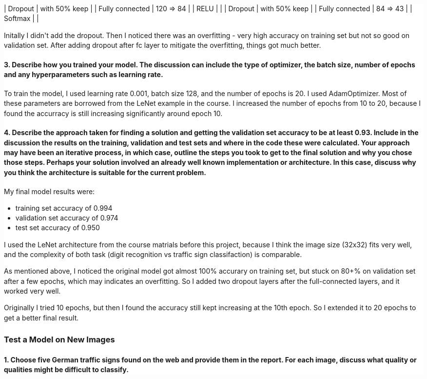 | Dropout               | with 50% keep | 
| Fully connected		     | 120 => 84       |
| RELU					             |												|
| Dropout               | with 50% keep | 
| Fully connected		     | 84 => 43       |
| Softmax				|        									|

Initally I didn't add the dropout. Then I noticed there was an overfitting - very high accuracy on training set but not so good on validation set. After adding dropout after fc layer to mitigate the overfitting, things got much better.

#### 3. Describe how you trained your model. The discussion can include the type of optimizer, the batch size, number of epochs and any hyperparameters such as learning rate.

To train the model, I used learning rate 0.001, batch size 128, and the number of epochs is 20. I used AdamOptimizer. Most of these parameters are borrowed from the LeNet example in the course. I increased the number of epochs from 10 to 20, because I found the accurracy is still increasing significantly around epoch 10. 

#### 4. Describe the approach taken for finding a solution and getting the validation set accuracy to be at least 0.93. Include in the discussion the results on the training, validation and test sets and where in the code these were calculated. Your approach may have been an iterative process, in which case, outline the steps you took to get to the final solution and why you chose those steps. Perhaps your solution involved an already well known implementation or architecture. In this case, discuss why you think the architecture is suitable for the current problem.

My final model results were:
* training set accuracy of 0.994
* validation set accuracy of 0.974
* test set accuracy of 0.950

I used the LeNet architecture from the course matrials before this project, because I think the image size (32x32) fits very well, and the complexity of both task (digit recognition vs traffic sign classifaction) is comparable.

As mentioned above, I noticed the original model got almost 100% accurary on training set, but stuck on 80+% on validation set after a few epochs, which may indicates an overfitting. So I added two dropout layers after the full-connected layers, and it worked very well.

Originally I tried 10 epochs, but then I found the accuracy still kept increasing at the 10th epoch. So I extended it to 20 epochs to get a better final result.  

### Test a Model on New Images

#### 1. Choose five German traffic signs found on the web and provide them in the report. For each image, discuss what quality or qualities might be difficult to classify.
